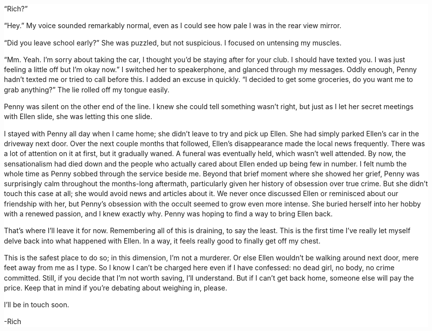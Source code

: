 “Rich?”

“Hey.” My voice sounded remarkably normal, even as I could see how pale I was in the rear view mirror. 

“Did you leave school early?” She was puzzled, but not suspicious. I focused on untensing my muscles. 

“Mm. Yeah. I’m sorry about taking the car, I thought you’d be staying after for your club. I should have texted you. I was just feeling a little off but I’m okay now.” I switched her to speakerphone, and glanced through my messages. Oddly enough, Penny hadn’t texted me or tried to call before this. I added an excuse in quickly. “I decided to get some groceries, do you want me to grab anything?” The lie rolled off my tongue easily.

Penny was silent on the other end of the line. I knew she could tell something wasn’t right, but just as I let her secret meetings with Ellen slide, she was letting this one slide.

I stayed with Penny all day when I came home; she didn’t leave to try and pick up Ellen. She had simply parked Ellen’s car in the driveway next door. Over the next couple months that followed, Ellen’s disappearance made the local news frequently. There was a lot of attention on it at first, but it gradually waned. A funeral was eventually held, which wasn’t well attended. By now, the sensationalism had died down and the people who actually cared about Ellen ended up being few in number. I felt numb the whole time as Penny sobbed through the service beside me. Beyond that brief moment where she showed her grief, Penny was surprisingly calm throughout the months-long aftermath, particularly given her history of obsession over true crime. But she didn’t touch this case at all; she would avoid news and articles about it. We never once discussed Ellen or reminisced about our friendship with her, but Penny’s obsession with the occult seemed to grow even more intense. She buried herself into her hobby with a renewed passion, and I knew exactly why. Penny was hoping to find a way to bring Ellen back.

That’s where I’ll leave it for now. Remembering all of this is draining, to say the least. This is the first time I’ve really let myself delve back into what happened with Ellen. In a way, it feels really good to finally get off my chest.

This is the safest place to do so; in this dimension, I’m not a murderer. Or else Ellen wouldn’t be walking around next door, mere feet away from me as I type. So I know I can’t be charged here even if I have confessed: no dead girl, no body, no crime committed. Still, if you decide that I’m not worth saving, I’ll understand. But if I can’t get back home, someone else will pay the price. Keep that in mind if you’re debating about weighing in, please. 

I’ll be in touch soon.

-Rich